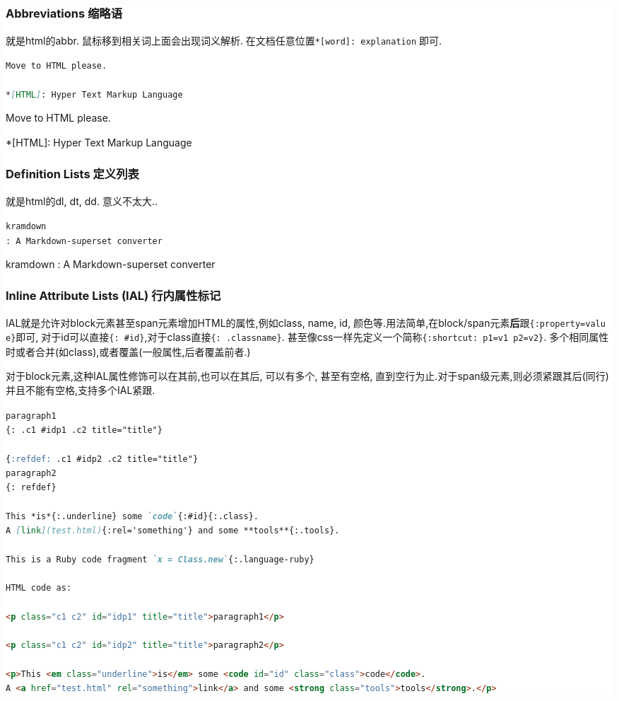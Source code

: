 ### Abbreviations 缩略语

就是html的abbr. 鼠标移到相关词上面会出现词义解析. 在文档任意位置`*[word]: explanation` 即可.

~~~markdown
Move to HTML please.

*[HTML]: Hyper Text Markup Language
~~~

Move to HTML please.

*[HTML]: Hyper Text Markup Language

### Definition Lists 定义列表

就是html的dl, dt, dd. 意义不太大..

~~~markdown
kramdown
: A Markdown-superset converter
~~~

kramdown
: A Markdown-superset converter

### Inline Attribute Lists (IAL) 行内属性标记

IAL就是允许对block元素甚至span元素增加HTML的属性,例如class, name, id, 颜色等.用法简单,在block/span元素**后**跟`{:property=value}`即可, 对于id可以直接`{: #id}`,对于class直接`{: .classname}`. 甚至像css一样先定义一个简称`{:shortcut: p1=v1 p2=v2}`. 多个相同属性时或者合并(如class),或者覆盖(一般属性,后者覆盖前者.) 

对于block元素,这种IAL属性修饰可以在其前,也可以在其后, 可以有多个, 甚至有空格, 直到空行为止.对于span级元素,则必须紧跟其后(同行)并且不能有空格,支持多个IAL紧跟.

~~~markdown
paragraph1
{: .c1 #idp1 .c2 title="title"}

{:refdef: .c1 #idp2 .c2 title="title"}
paragraph2
{: refdef}

This *is*{:.underline} some `code`{:#id}{:.class}.
A [link](test.html){:rel='something'} and some **tools**{:.tools}.

This is a Ruby code fragment `x = Class.new`{:.language-ruby}

HTML code as:

<p class="c1 c2" id="idp1" title="title">paragraph1</p>

<p class="c1 c2" id="idp2" title="title">paragraph2</p>

<p>This <em class="underline">is</em> some <code id="id" class="class">code</code>.
A <a href="test.html" rel="something">link</a> and some <strong class="tools">tools</strong>.</p>
~~~


[^1]: Some *crazy* footnote definition.
[^another]: Another test.
[^1]: Some *crazy* footnote definition.
[^another]: Another test.
[kramdown hp]: http://kramdown.gettalong.org "hp"
[kramdown hp]: http://kramdown.gettalong.org "hp"
